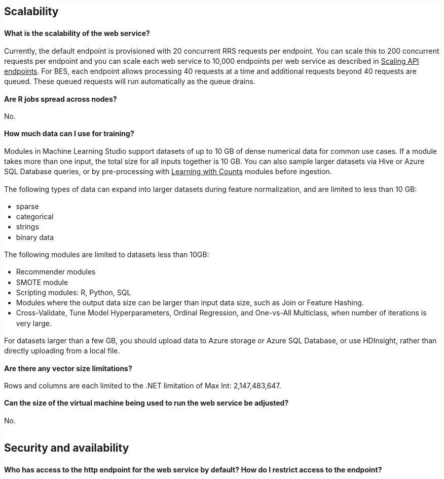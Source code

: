## Scalability

**What is the scalability of the web service?**

Currently, the default endpoint is provisioned with 20 concurrent RRS requests per endpoint. You can scale this to 200 concurrent requests per endpoint and you can scale each web service to 10,000 endpoints per web service as described in [Scaling API endpoints](machine-learning-scaling-endpoints.md). For BES, each endpoint allows processing 40 requests at a time and additional requests beyond 40 requests are queued. These queued requests will run automatically as the queue drains.


**Are R jobs spread across nodes?**

No.  


**How much data can I use for training?**

Modules in Machine Learning Studio support datasets of up to 10 GB of dense numerical data for common use cases. If a module takes more than one input, the total size for all inputs together is 10 GB. You can also sample larger datasets via Hive or Azure SQL Database queries, or by pre-processing with [Learning with Counts][counts] modules before ingestion.  

The following types of data can expand into larger datasets during feature normalization, and are limited to less than 10 GB:

- sparse
- categorical
- strings
- binary data

The following modules are limited to datasets less than 10GB:

- Recommender modules
- SMOTE module
- Scripting modules: R, Python, SQL
- Modules where the output data size can be larger than input data size, such as Join or Feature Hashing.
- Cross-Validate, Tune Model Hyperparameters, Ordinal Regression, and One-vs-All Multiclass, when number of iterations is very large.

For datasets larger than a few GB, you should upload data to Azure storage or Azure SQL Database, or use HDInsight, rather than directly uploading from a local file.


**Are there any vector size limitations?**

Rows and columns are each limited to the .NET limitation of Max Int: 2,147,483,647.

**Can the size of the virtual machine being used to run the web service be adjusted?**

No.  

## Security and availability

**Who has access to the http endpoint for the web service by default? How do I restrict access to the endpoint?**


[image-reader]: https://msdn.microsoft.com/library/azure/893f8c57-1d36-456d-a47b-d29ae67f5d84/
[join]: https://msdn.microsoft.com/library/azure/124865f7-e901-4656-adac-f4cb08248099/
[machine-learning-modules]: https://msdn.microsoft.com/library/azure/6d9e2516-1343-4859-a3dc-9673ccec9edc/
[partition-and-sample]: https://msdn.microsoft.com/library/azure/a8726e34-1b3e-4515-b59a-3e4a475654b8/
[import-data]: https://msdn.microsoft.com/library/azure/4e1b0fe6-aded-4b3f-a36f-39b8862b9004/
[export-data]: https://msdn.microsoft.com/library/azure/7A391181-B6A7-4AD4-B82D-E419C0D6522C
[split]: https://msdn.microsoft.com/library/azure/70530644-c97a-4ab6-85f7-88bf30a8be5f/
[python]: https://msdn.microsoft.com/library/azure/CDB56F95-7F4C-404D-BDE7-5BB972E6F232
[counts]: https://msdn.microsoft.com/library/azure/dn913056.aspx